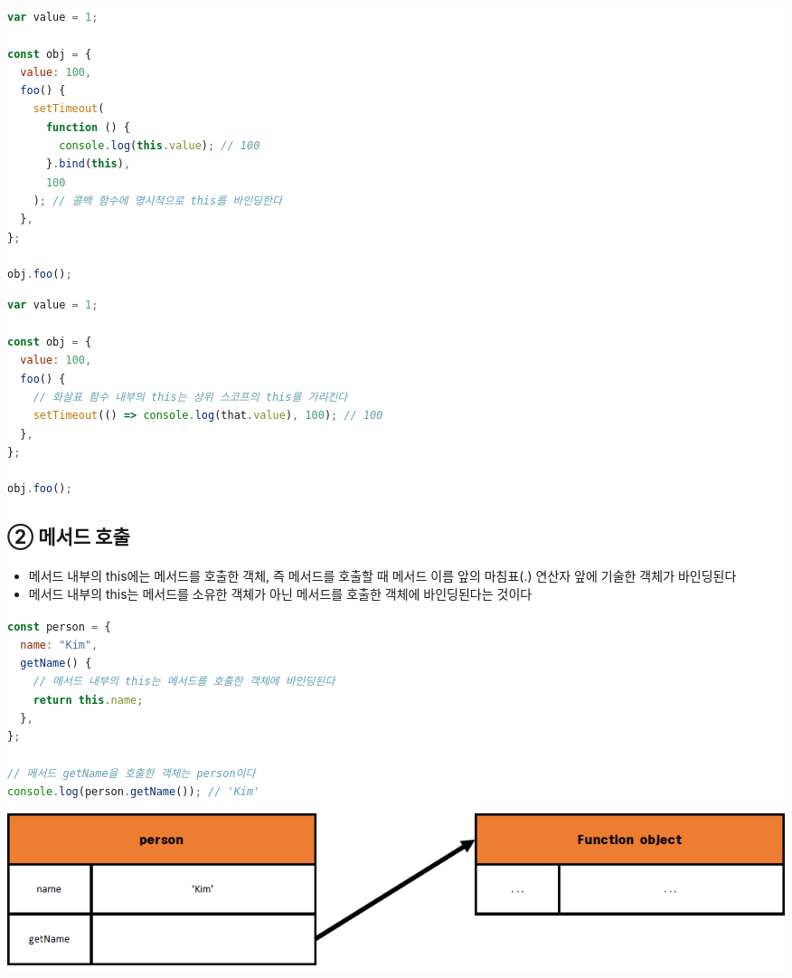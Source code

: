 ```jsx
var value = 1;

const obj = {
  value: 100,
  foo() {
    setTimeout(
      function () {
        console.log(this.value); // 100
      }.bind(this),
      100
    ); // 콜백 함수에 명시적으로 this를 바인딩한다
  },
};

obj.foo();
```

```jsx
var value = 1;

const obj = {
  value: 100,
  foo() {
    // 화살표 함수 내부의 this는 상위 스코프의 this를 가리킨다
    setTimeout(() => console.log(that.value), 100); // 100
  },
};

obj.foo();
```

## ② 메서드 호출

- 메서드 내부의 this에는 메서드를 호출한 객체, 즉 메서드를 호출할 때 메서드 이름 앞의 마침표(.) 연산자 앞에 기술한 객체가 바인딩된다
- 메서드 내부의 this는 메서드를 소유한 객체가 아닌 메서드를 호출한 객체에 바인딩된다는 것이다

```jsx
const person = {
  name: "Kim",
  getName() {
    // 메서드 내부의 this는 메서드를 호출한 객체에 바인딩된다
    return this.name;
  },
};

// 메서드 getName을 호출한 객체는 person이다
console.log(person.getName()); // 'Kim'
```

![Untitled](/assets/img/modernjs/22/22-1.png)
